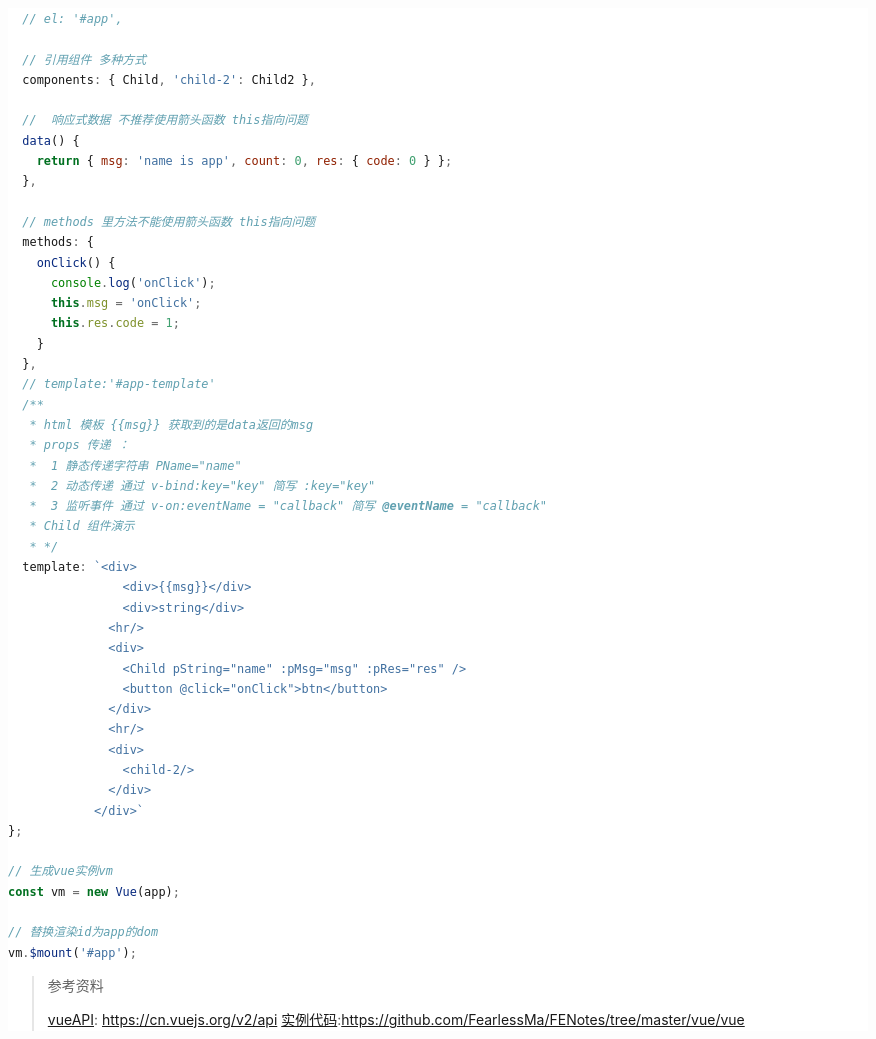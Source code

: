 ```js
  // el: '#app',

  // 引用组件 多种方式
  components: { Child, 'child-2': Child2 },

  //  响应式数据 不推荐使用箭头函数 this指向问题
  data() {
    return { msg: 'name is app', count: 0, res: { code: 0 } };
  },

  // methods 里方法不能使用箭头函数 this指向问题
  methods: {
    onClick() {
      console.log('onClick');
      this.msg = 'onClick';
      this.res.code = 1;
    }
  },
  // template:'#app-template'
  /**
   * html 模板 {{msg}} 获取到的是data返回的msg
   * props 传递 ：
   *  1 静态传递字符串 PName="name"
   *  2 动态传递 通过 v-bind:key="key" 简写 :key="key"
   *  3 监听事件 通过 v-on:eventName = "callback" 简写 @eventName = "callback"
   * Child 组件演示
   * */
  template: `<div>
                <div>{{msg}}</div>
                <div>string</div>
              <hr/>
              <div>
                <Child pString="name" :pMsg="msg" :pRes="res" />
                <button @click="onClick">btn</button>
              </div>
              <hr/>
              <div>
                <child-2/>
              </div>
            </div>`
};

// 生成vue实例vm
const vm = new Vue(app);

// 替换渲染id为app的dom
vm.$mount('#app');
```

> 参考资料
>
> [vueAPI](https://cn.vuejs.org/v2/api/#全局配置): https://cn.vuejs.org/v2/api
> [实例代码](https://github.com/FearlessMa/FENotes/tree/master/vue/vue):https://github.com/FearlessMa/FENotes/tree/master/vue/vue

 